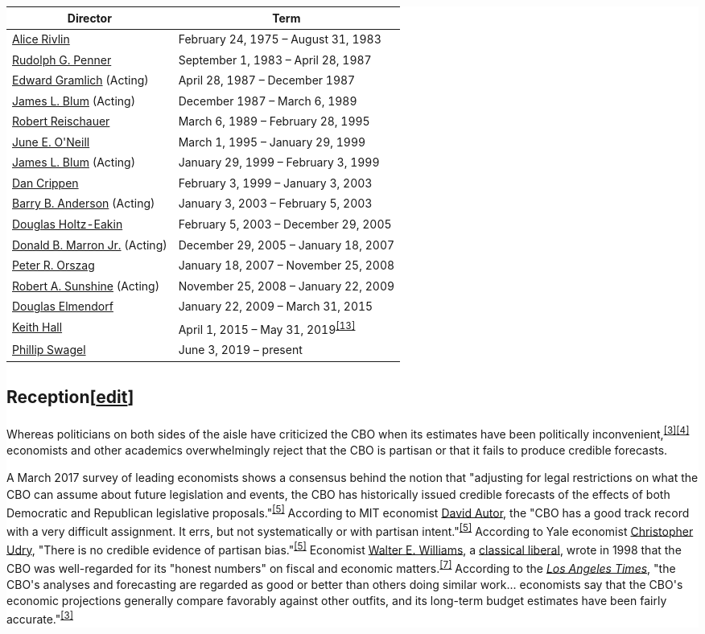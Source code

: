| Director | Term |
| --- | --- |
| [Alice Rivlin](https://en.wikipedia.org/wiki/Alice_Rivlin "Alice Rivlin") | February 24, 1975 – August 31, 1983 |
| [Rudolph G. Penner](https://en.wikipedia.org/wiki/Rudolph_G._Penner "Rudolph G. Penner") | September 1, 1983 – April 28, 1987 |
| [Edward Gramlich](https://en.wikipedia.org/wiki/Edward_Gramlich "Edward Gramlich") (Acting) | April 28, 1987 – December 1987 |
| [James L. Blum](https://en.wikipedia.org/w/index.php?title=James_L._Blum&action=edit&redlink=1 "James L. Blum (page does not exist)") (Acting) | December 1987 – March 6, 1989 |
| [Robert Reischauer](https://en.wikipedia.org/wiki/Robert_Reischauer "Robert Reischauer") | March 6, 1989 – February 28, 1995 |
| [June E. O'Neill](https://en.wikipedia.org/wiki/June_E._O%27Neill "June E. O'Neill") | March 1, 1995 – January 29, 1999 |
| [James L. Blum](https://en.wikipedia.org/w/index.php?title=James_L._Blum&action=edit&redlink=1 "James L. Blum (page does not exist)") (Acting) | January 29, 1999 – February 3, 1999 |
| [Dan Crippen](https://en.wikipedia.org/wiki/Dan_Crippen "Dan Crippen") | February 3, 1999 – January 3, 2003 |
| [Barry B. Anderson](https://en.wikipedia.org/w/index.php?title=Barry_B._Anderson&action=edit&redlink=1 "Barry B. Anderson (page does not exist)") (Acting) | January 3, 2003 – February 5, 2003 |
| [Douglas Holtz-Eakin](https://en.wikipedia.org/wiki/Douglas_Holtz-Eakin "Douglas Holtz-Eakin") | February 5, 2003 – December 29, 2005 |
| [Donald B. Marron Jr.](https://en.wikipedia.org/wiki/Donald_B._Marron_Jr. "Donald B. Marron Jr.") (Acting) | December 29, 2005 – January 18, 2007 |
| [Peter R. Orszag](https://en.wikipedia.org/wiki/Peter_R._Orszag "Peter R. Orszag") | January 18, 2007 – November 25, 2008 |
| [Robert A. Sunshine](https://en.wikipedia.org/wiki/Robert_A._Sunshine "Robert A. Sunshine") (Acting) | November 25, 2008 – January 22, 2009 |
| [Douglas Elmendorf](https://en.wikipedia.org/wiki/Douglas_Elmendorf "Douglas Elmendorf") | January 22, 2009 – March 31, 2015 |
| [Keith Hall](https://en.wikipedia.org/wiki/Keith_Hall_(economist) "Keith Hall (economist)") | April 1, 2015 – May 31, 2019<sup id="cite_ref-13"><a href="https://en.wikipedia.org/wiki/Congressional_Budget_Office#cite_note-13">[13]</a></sup> |
| [Phillip Swagel](https://en.wikipedia.org/wiki/Phillip_Swagel "Phillip Swagel") | June 3, 2019 – present |

## Reception\[[edit](https://en.wikipedia.org/w/index.php?title=Congressional_Budget_Office&action=edit&section=6 "Edit section: Reception")\]

Whereas politicians on both sides of the aisle have criticized the CBO when its estimates have been politically inconvenient,<sup id="cite_ref-:2_3-1"><a href="https://en.wikipedia.org/wiki/Congressional_Budget_Office#cite_note-:2-3">[3]</a></sup><sup id="cite_ref-:0_4-4"><a href="https://en.wikipedia.org/wiki/Congressional_Budget_Office#cite_note-:0-4">[4]</a></sup> economists and other academics overwhelmingly reject that the CBO is partisan or that it fails to produce credible forecasts.

A March 2017 survey of leading economists shows a consensus behind the notion that "adjusting for legal restrictions on what the CBO can assume about future legislation and events, the CBO has historically issued credible forecasts of the effects of both Democratic and Republican legislative proposals."<sup id="cite_ref-:1_5-2"><a href="https://en.wikipedia.org/wiki/Congressional_Budget_Office#cite_note-:1-5">[5]</a></sup> According to MIT economist [David Autor](https://en.wikipedia.org/wiki/David_Autor "David Autor"), the "CBO has a good track record with a very difficult assignment. It errs, but not systematically or with partisan intent."<sup id="cite_ref-:1_5-3"><a href="https://en.wikipedia.org/wiki/Congressional_Budget_Office#cite_note-:1-5">[5]</a></sup> According to Yale economist [Christopher Udry](https://en.wikipedia.org/wiki/Christopher_Udry "Christopher Udry"), "There is no credible evidence of partisan bias."<sup id="cite_ref-:1_5-4"><a href="https://en.wikipedia.org/wiki/Congressional_Budget_Office#cite_note-:1-5">[5]</a></sup> Economist [Walter E. Williams](https://en.wikipedia.org/wiki/Walter_E._Williams "Walter E. Williams"), a [classical liberal](https://en.wikipedia.org/wiki/Classical_liberal "Classical liberal"), wrote in 1998 that the CBO was well-regarded for its "honest numbers" on fiscal and economic matters.<sup id="cite_ref-Joyce_7-2"><a href="https://en.wikipedia.org/wiki/Congressional_Budget_Office#cite_note-Joyce-7">[7]</a></sup> According to the _[Los Angeles Times](https://en.wikipedia.org/wiki/Los_Angeles_Times "Los Angeles Times")_, "the CBO's analyses and forecasting are regarded as good or better than others doing similar work... economists say that the CBO's economic projections generally compare favorably against other outfits, and its long-term budget estimates have been fairly accurate."<sup id="cite_ref-:2_3-2"><a href="https://en.wikipedia.org/wiki/Congressional_Budget_Office#cite_note-:2-3">[3]</a></sup>
